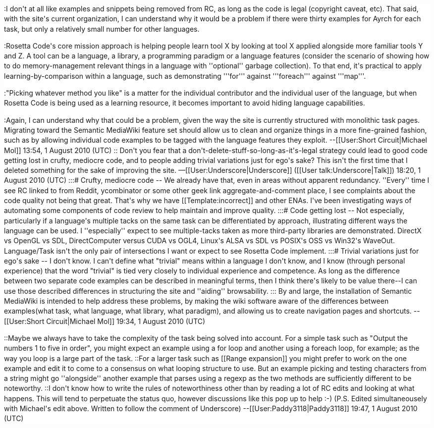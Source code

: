 :I don't at all like examples and snippets being removed from RC, as long as the code is legal (copyright caveat, etc). That said, with the site's current organization, I can understand why it would be a problem if there were thirty examples for Ayrch for each task, but only a relatively small number for other languages.

:Rosetta Code's core mission approach is helping people learn tool X by looking at tool X applied alongside more familiar tools Y and Z.  A tool can be a language, a library, a programming paradigm or a language features (consider the scenario of showing how to do memory-management relevant things in a language with ''optional'' garbage collection). To that end, it's practical to apply learning-by-comparison within a language, such as demonstrating '''for''' against '''foreach''' against '''map'''.

:"Picking whatever method you like" is a matter for the individual contributor and the individual user of the language, but when Rosetta Code is being used as a learning resource, it becomes important to avoid hiding language capabilities.

:Again, I can understand why that could be a problem, given the way the site is currently structured with monolithic task pages.  Migrating toward the Semantic MediaWiki feature set should allow us to clean and organize things in a more fine-grained fashion, such as by allowing individual code examples to be tagged with the language features they exploit. --[[User:Short Circuit|Michael Mol]] 13:54, 1 August 2010 (UTC)
:: Don't you fear that a don't-delete-stuff-so-long-as-it's-legal strategy could lead to good code getting lost in crufty, mediocre code, and to people adding trivial variations just for ego's sake? This isn't the first time that I deleted something for the sake of improving the site. —[[User:Underscore|Underscore]] ([[User talk:Underscore|Talk]]) 18:20, 1 August 2010 (UTC)
:::# Crufty, mediocre code -- We already have that, even in areas without apparent redundancy. ''Every'' time I see RC linked to from Reddit, ycombinator or some other geek link aggregate-and-comment place, I see complaints about the code quality not being that great. That's why we have [[Template:incorrect]] and other ENAs. I've been investigating ways of automating some components of code review to help maintain and improve quality.
:::# Code getting lost -- Not especially, particularly if a language's multiple tacks on the same task can be differentiated by approach, illustrating different ways the language can be used. I ''especially'' expect to see multiple-tacks taken as more third-party libraries are demonstrated. DirectX vs OpenGL vs SDL, DirectComputer versus CUDA vs OGL4, Linux's ALSA vs SDL vs POSIX's OSS vs Win32's WaveOut. Language/Task isn't the only pair of intersections I want or expect to see Rosetta Code implement.
:::# Trivial variations just for ego's sake -- I don't know. I can't define what "trivial" means within a language I don't know, and I know (through personal experience) that the word "trivial" is tied very closely to individual experience and competence. As long as the difference between two separate code examples can be described in meaningful terms, then I think there's likely to be value there--I can use those described differences in structuring the site and ''aiding'' browsability.
::: By and large, the installation of Semantic MediaWiki is intended to help address these problems, by making the wiki software aware of the differences between examples(what task, what language, what library, what paradigm), and allowing us to create navigation pages and shortcuts. --[[User:Short Circuit|Michael Mol]] 19:34, 1 August 2010 (UTC)

::Maybe we always have to take the complexity of the task being solved into account. For a simple task such as "Output the numbers 1 to five in order", you might expect an example using a for loop and another using a foreach loop, for example; as the way you loop is a large part of the task.
::For a larger task such as [[Range expansion]] you might prefer to work on the one example and edit it to come to a consensus on what looping structure to use. But an example picking and testing characters from a string might go ''alongside'' another example that parses using a regexp as the two methods are sufficiently different to be noteworthy.
::I don't know how to write the rules of noteworthiness other than by reading a lot of RC edits and looking at what happens. This will tend to perpetuate the status quo, however discussions like this pop up to help :-) (P.S. Edited simultaneousely with Michael's edit above. Written to follow the comment of Underscore)
--[[User:Paddy3118|Paddy3118]] 19:47, 1 August 2010 (UTC)
